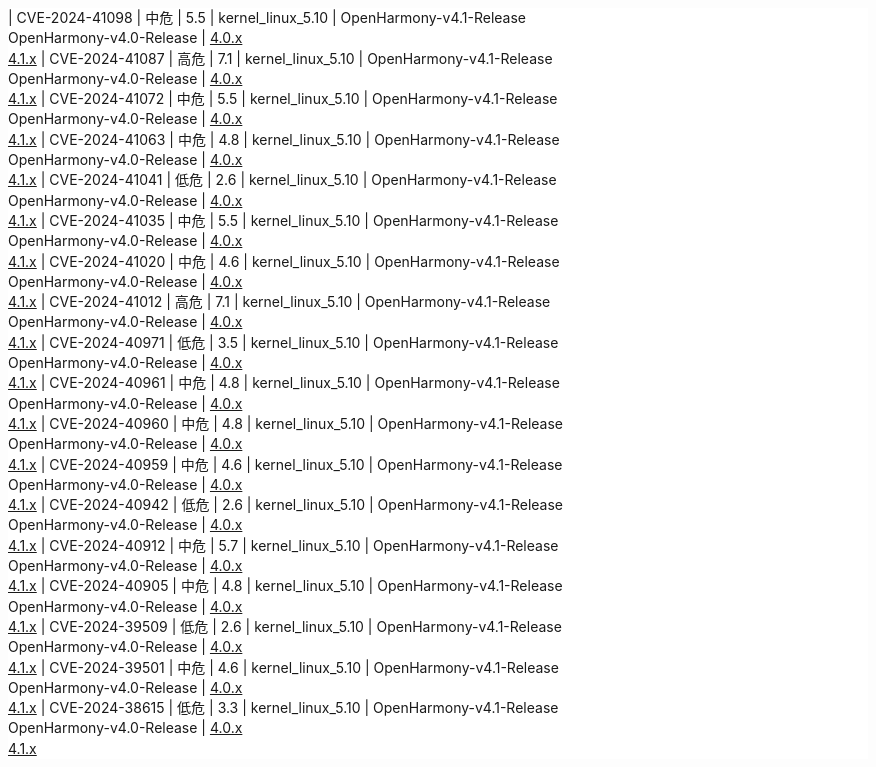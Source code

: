 | CVE-2024-41098 | 中危 | 5.5 | kernel_linux_5.10 | OpenHarmony-v4.1-Release<br/>OpenHarmony-v4.0-Release | [4.0.x](https://gitee.com/openharmony/kernel_linux_5.10/pulls/1578)<br/>[4.1.x](https://gitee.com/openharmony/kernel_linux_5.10/pulls/1579) 
| CVE-2024-41087 | 高危 | 7.1 | kernel_linux_5.10 | OpenHarmony-v4.1-Release<br/>OpenHarmony-v4.0-Release | [4.0.x](https://gitee.com/openharmony/kernel_linux_5.10/commit/47f7e068e17da010693a6e654ab23bb7f0bfe40a)<br/>[4.1.x](https://gitee.com/openharmony/kernel_linux_5.10/commit/067b606ab11996d043aba3c06f7e4fa809384209) 
| CVE-2024-41072 | 中危 | 5.5 | kernel_linux_5.10 | OpenHarmony-v4.1-Release<br/>OpenHarmony-v4.0-Release | [4.0.x](https://gitee.com/openharmony/kernel_linux_5.10/commit/4ad6d7c16423638f9d92d4b806b16df5816ce4b5)<br/>[4.1.x](https://gitee.com/openharmony/kernel_linux_5.10/commit/96d2c15028bee0bcb4f9e1bf1c6c86be38514364) 
| CVE-2024-41063 | 中危 | 4.8 | kernel_linux_5.10 | OpenHarmony-v4.1-Release<br/>OpenHarmony-v4.0-Release | [4.0.x](https://gitee.com/openharmony/kernel_linux_5.10/commit/eb836fd3a44d3bb9eff9d3fe312ace3d92afe38b)<br/>[4.1.x](https://gitee.com/openharmony/kernel_linux_5.10/commit/efa8558098a6ac0ffd236c52e026eaa4a8a71b1d) 
| CVE-2024-41041 | 低危 | 2.6 | kernel_linux_5.10 | OpenHarmony-v4.1-Release<br/>OpenHarmony-v4.0-Release | [4.0.x](https://gitee.com/openharmony/kernel_linux_5.10/commit/e918c7fcb68f802d4e7c8abf0300d8eb1534c483)<br/>[4.1.x](https://gitee.com/openharmony/kernel_linux_5.10/commit/523d21e394cb7c6a2b6257cb0f1cc7251da30d84) 
| CVE-2024-41035 | 中危 | 5.5 | kernel_linux_5.10 | OpenHarmony-v4.1-Release<br/>OpenHarmony-v4.0-Release | [4.0.x](https://gitee.com/openharmony/kernel_linux_5.10/commit/e7f588a3c14f4fffd02d64c76ca6e36638ac7f99)<br/>[4.1.x](https://gitee.com/openharmony/kernel_linux_5.10/commit/016437b492b2e118f6194a09012068e35630d467) 
| CVE-2024-41020 | 中危 | 4.6 | kernel_linux_5.10 | OpenHarmony-v4.1-Release<br/>OpenHarmony-v4.0-Release | [4.0.x](https://gitee.com/openharmony/kernel_linux_5.10/commit/d3a46be03d6bd4e3dd513f1370723be7b8fb1f40)<br/>[4.1.x](https://gitee.com/openharmony/kernel_linux_5.10/commit/c9cb2db787e73e61feab3f4f0db27d04cbdf00fa) 
| CVE-2024-41012 | 高危 | 7.1 | kernel_linux_5.10 | OpenHarmony-v4.1-Release<br/>OpenHarmony-v4.0-Release | [4.0.x](https://gitee.com/openharmony/kernel_linux_5.10/commit/5eaa27be8a68f672f51029f52eb00977d5490665)<br/>[4.1.x](https://gitee.com/openharmony/kernel_linux_5.10/commit/95dec7d236abc3889e3ac6581e593273ca7b07d9) 
| CVE-2024-40971 | 低危 | 3.5 | kernel_linux_5.10 | OpenHarmony-v4.1-Release<br/>OpenHarmony-v4.0-Release | [4.0.x](https://gitee.com/openharmony/kernel_linux_5.10/commit/ed06642fd858696488c459f10b5349c31268f3b7)<br/>[4.1.x](https://gitee.com/openharmony/kernel_linux_5.10/commit/f9c2b605c6b3d62573580ee7200791f687ff69ce) 
| CVE-2024-40961 | 中危 | 4.8 | kernel_linux_5.10 | OpenHarmony-v4.1-Release<br/>OpenHarmony-v4.0-Release | [4.0.x](https://gitee.com/openharmony/kernel_linux_5.10/commit/f63cf14c6055a9e5a594d1d172de11c36f87daaa)<br/>[4.1.x](https://gitee.com/openharmony/kernel_linux_5.10/commit/dde144f8ed30d637cffb7c8c96c02d46633d569e) 
| CVE-2024-40960 | 中危 | 4.8 | kernel_linux_5.10 | OpenHarmony-v4.1-Release<br/>OpenHarmony-v4.0-Release | [4.0.x](https://gitee.com/openharmony/kernel_linux_5.10/commit/ce6abb75002ab51bd5e60e2c7ae5b0286e55b1b2)<br/>[4.1.x](https://gitee.com/openharmony/kernel_linux_5.10/commit/228074f1c2b4af1850b0cf09c42451c40359ce31) 
| CVE-2024-40959 | 中危 | 4.6 | kernel_linux_5.10 | OpenHarmony-v4.1-Release<br/>OpenHarmony-v4.0-Release | [4.0.x](https://gitee.com/openharmony/kernel_linux_5.10/commit/cd01757bbc3d47f92c1b92e3d3ed22c30ca404a6)<br/>[4.1.x](https://gitee.com/openharmony/kernel_linux_5.10/commit/cb17dcecccaec9b198d91c951c7944ae849bfb0e) 
| CVE-2024-40942 | 低危 | 2.6 | kernel_linux_5.10 | OpenHarmony-v4.1-Release<br/>OpenHarmony-v4.0-Release | [4.0.x](https://gitee.com/openharmony/kernel_linux_5.10/commit/9fe06d534b6dd843a0d5f01c3f996ec908575bda)<br/>[4.1.x](https://gitee.com/openharmony/kernel_linux_5.10/commit/249f5893affd046ae0fbfe861668282067462538) 
| CVE-2024-40912 | 中危 | 5.7 | kernel_linux_5.10 | OpenHarmony-v4.1-Release<br/>OpenHarmony-v4.0-Release | [4.0.x](https://gitee.com/openharmony/kernel_linux_5.10/commit/0e8886de9a3f1fad2d0bbe39b34b149b6a49a192)<br/>[4.1.x](https://gitee.com/openharmony/kernel_linux_5.10/commit/068debeda1a053466d8dc404cb7c67e63c63a1c2) 
| CVE-2024-40905 | 中危 | 4.8 | kernel_linux_5.10 | OpenHarmony-v4.1-Release<br/>OpenHarmony-v4.0-Release | [4.0.x](https://gitee.com/openharmony/kernel_linux_5.10/commit/bfe50fe4804fe7755db732a03fc2a570d537a111)<br/>[4.1.x](https://gitee.com/openharmony/kernel_linux_5.10/commit/64cf2ddfa8dcae6ce44bfeb2ecd1fbe748056260) 
| CVE-2024-39509 | 低危 | 2.6 | kernel_linux_5.10 | OpenHarmony-v4.1-Release<br/>OpenHarmony-v4.0-Release | [4.0.x](https://gitee.com/openharmony/kernel_linux_5.10/commit/8a251cf2bc7313e2e34dcd5e90bbb1fb7d168eb3)<br/>[4.1.x](https://gitee.com/openharmony/kernel_linux_5.10/commit/5dfe8dba683b1b7c8fe5870b06232baee0e76ef4) 
| CVE-2024-39501 | 中危 | 4.6 | kernel_linux_5.10 | OpenHarmony-v4.1-Release<br/>OpenHarmony-v4.0-Release | [4.0.x](https://gitee.com/openharmony/kernel_linux_5.10/commit/51d3e1ce40bc5379b7a99efdf4ef07b5cf60cc2d)<br/>[4.1.x](https://gitee.com/openharmony/kernel_linux_5.10/commit/5e250886615aa5353510ade26f0d2f26fb8ebc84) 
| CVE-2024-38615 | 低危 | 3.3 | kernel_linux_5.10 | OpenHarmony-v4.1-Release<br/>OpenHarmony-v4.0-Release | [4.0.x](https://gitee.com/openharmony/kernel_linux_5.10/commit/7f96c4da5ad9ffa6f011e02be55dab1e8775028b)<br/>[4.1.x](https://gitee.com/openharmony/kernel_linux_5.10/commit/9b2183d9a3672800eaee0b5acca2bfec5cf296bd) 
